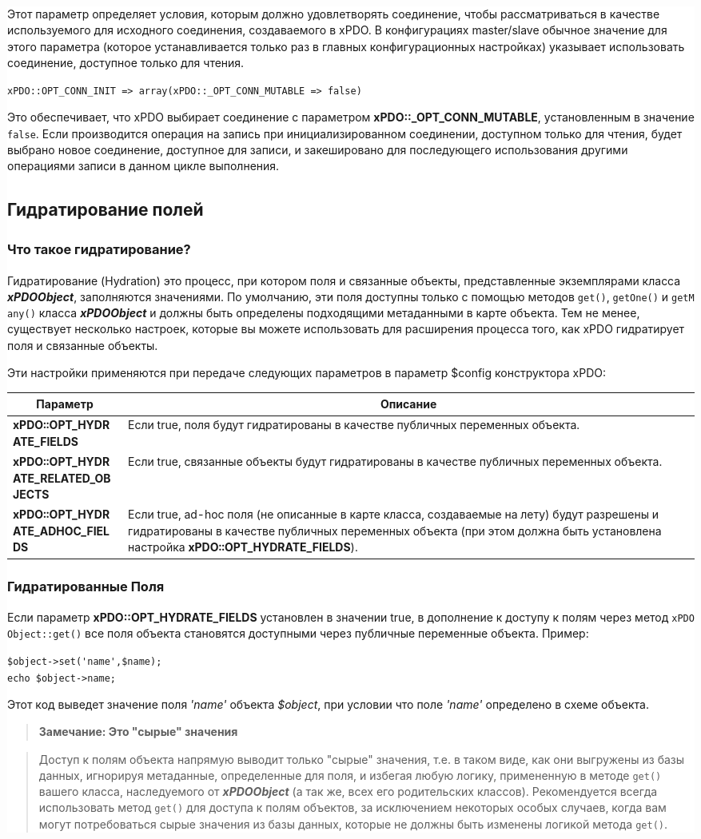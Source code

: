 Этот параметр определяет условия, которым должно удовлетворять соединение, чтобы рассматриваться в качестве используемого для исходного соединения, создаваемого в xPDO. В конфигурациях master/slave обычное значение для этого параметра (которое устанавливается только раз в главных конфигурационных настройках) указывает использовать соединение, доступное только для чтения.
```
xPDO::OPT_CONN_INIT => array(xPDO::_OPT_CONN_MUTABLE => false)
```

Это обеспечивает, что xPDO выбирает соединение с параметром **xPDO::_OPT_CONN_MUTABLE**, установленным в значение `false`. Если производится операция на запись при инициализированном соединении, доступном только для чтения, будет выбрано новое соединение, доступное для записи, и закешировано для последующего использования другими операциями записи в данном цикле выполнения.

## <a name="hydrate"></a>Гидратирование полей

### Что такое гидратирование?

Гидратирование (Hydration) это процесс, при котором поля и связанные объекты, представленные экземплярами класса ***xPDOObject***, заполняются значениями. По умолчанию, эти поля доступны только с помощью методов `get()`, `getOne()` и `getMany()` класса ***xPDOObject*** и должны быть определены подходящими метаданными в карте объекта. Тем не менее, существует несколько настроек, которые вы можете использовать для расширения процесса того, как xPDO гидратирует поля и связанные объекты.

Эти настройки применяются при передаче следующих параметров в параметр $config конструктора xPDO:

Параметр | Описание
---|---
**xPDO::OPT_HYDRATE_FIELDS** | Если true, поля будут гидратированы в качестве публичных переменных объекта.
**xPDO::OPT_HYDRATE_RELATED_OBJECTS** | Если true, связанные объекты будут гидратированы в качестве публичных переменных объекта.
**xPDO::OPT_HYDRATE_ADHOC_FIELDS** | Если true, ad-hoc поля (не описанные в карте класса, создаваемые на лету)  будут разрешены и гидратированы в качестве публичных переменных объекта (при этом должна быть установлена настройка **xPDO::OPT_HYDRATE_FIELDS**).

### Гидратированные Поля

Если параметр **xPDO::OPT_HYDRATE_FIELDS** установлен в значении true, в дополнение к доступу к полям через метод `xPDOObject::get()` все поля объекта становятся доступными через публичные переменные объекта. Пример:
```
$object->set('name',$name);
echo $object->name;
```
Этот код выведет значение поля *'name'* объекта *$object*, при условии что поле  *'name'*  определено в схеме объекта.
> **Замечание: Это "сырые" значения**

> Доступ к полям объекта напрямую выводит только "сырые" значения, т.е. в таком виде, как они выгружены из базы данных, игнорируя метаданные, определенные для поля, и избегая любую логику, примененную в методе `get()` вашего класса, наследуемого от ***xPDOObject*** (а так же, всех его родительских классов).
Рекомендуется всегда использовать метод `get()` для доступа к полям объектов, за исключением некоторых особых случаев, когда вам могут потребоваться сырые значения из базы данных, которые не должны быть изменены логикой метода `get()`.
